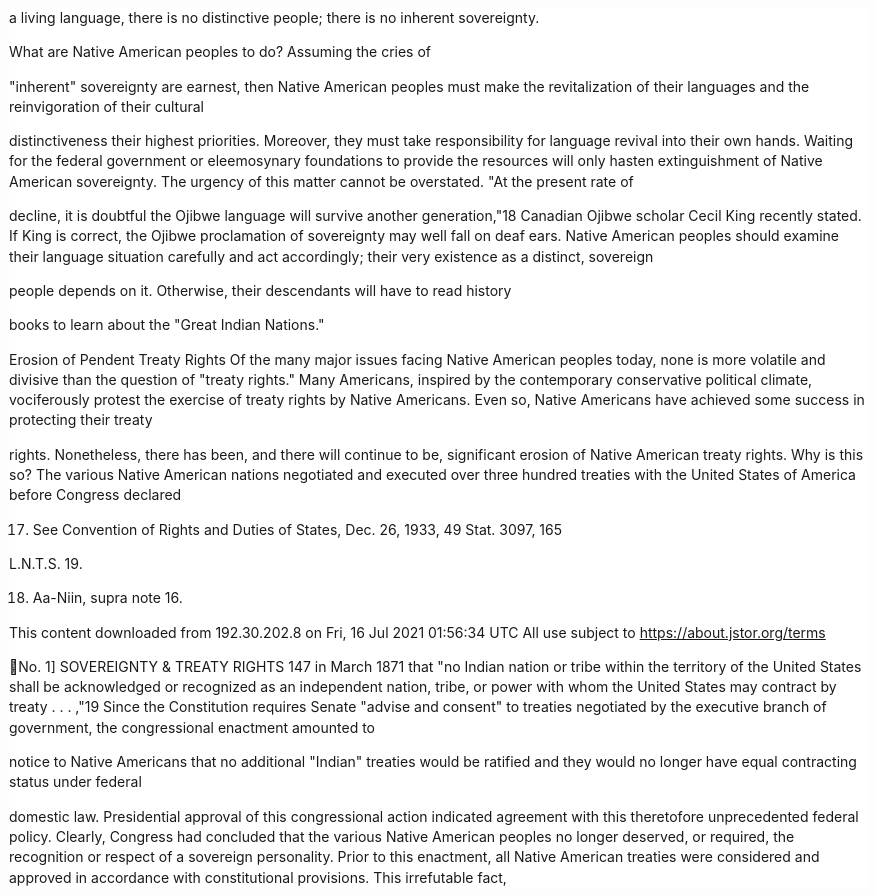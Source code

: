 a living language, there is no distinctive people; there is no inherent
sovereignty.

What are Native American peoples to do? Assuming the cries of

"inherent" sovereignty are earnest, then Native American peoples must make
the revitalization of their languages and the reinvigoration of their cultural

distinctiveness their highest priorities. Moreover, they must take
responsibility for language revival into their own hands. Waiting for the
federal government or eleemosynary foundations to provide the resources
will only hasten extinguishment of Native American sovereignty.
The urgency of this matter cannot be overstated. "At the present rate of

decline, it is doubtful the Ojibwe language will survive another
generation,"18 Canadian Ojibwe scholar Cecil King recently stated. If King
is correct, the Ojibwe proclamation of sovereignty may well fall on deaf
ears. Native American peoples should examine their language situation
carefully and act accordingly; their very existence as a distinct, sovereign

people depends on it. Otherwise, their descendants will have to read history

books to learn about the "Great Indian Nations."

Erosion of Pendent Treaty Rights
Of the many major issues facing Native American peoples today, none
is more volatile and divisive than the question of "treaty rights." Many
Americans, inspired by the contemporary conservative political climate,
vociferously protest the exercise of treaty rights by Native Americans. Even
so, Native Americans have achieved some success in protecting their treaty

rights. Nonetheless, there has been, and there will continue to be,
significant erosion of Native American treaty rights. Why is this so?
The various Native American nations negotiated and executed over three
hundred treaties with the United States of America before Congress declared

17. See Convention of Rights and Duties of States, Dec. 26, 1933, 49 Stat. 3097, 165

L.N.T.S. 19.

18. Aa-Niin, supra note 16.

This content downloaded from
192.30.202.8 on Fri, 16 Jul 2021 01:56:34 UTC
All use subject to https://about.jstor.org/terms

No. 1] SOVEREIGNTY & TREATY RIGHTS 147
in March 1871 that "no Indian nation or tribe within the territory of the United
States shall be acknowledged or recognized as an independent nation, tribe, or
power with whom the United States may contract by treaty . . . ,"19 Since the
Constitution requires Senate "advise and consent" to treaties negotiated by the
executive branch of government, the congressional enactment amounted to

notice to Native Americans that no additional "Indian" treaties would be
ratified and they would no longer have equal contracting status under federal

domestic law. Presidential approval of this congressional action indicated
agreement with this theretofore unprecedented federal policy. Clearly,
Congress had concluded that the various Native American peoples no longer
deserved, or required, the recognition or respect of a sovereign personality.
Prior to this enactment, all Native American treaties were considered and
approved in accordance with constitutional provisions. This irrefutable fact,
